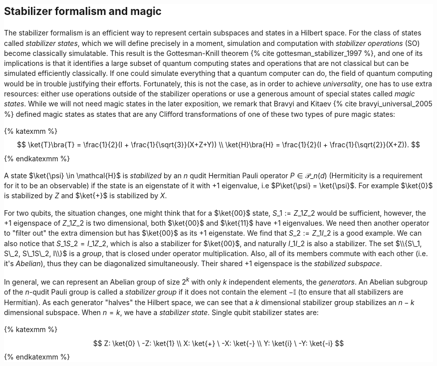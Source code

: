 ## Stabilizer formalism and magic 

The stabilizer formalism is an efficient way to represent certain subspaces and states in a Hilbert space. For the class of states called <em>stabilizer states</em>, which we will define precisely in a moment, simulation and computation with <em>stabilizer operations</em> (SO) become classically simulatable. This result is the Gottesman-Knill theorem {% cite gottesman_stabilizer_1997 %}, and one of its implications is that it identifies a large subset of quantum computing states and operations that are not classical but can be simulated efficiently classically. If one could simulate everything that a quantum computer can do, the field of quantum computing would be in trouble justifying their efforts. Fortunately, this is not the case, as in order to achieve <em>universality</em>, one has to use extra resources: either use operations outside of the stabilizer operations or use a generous amount of special states called <em>magic states</em>. While we will not need magic states in the later exposition, 
 we remark that Bravyi and Kitaev {% cite bravyi_universal_2005 %} defined magic states as states that are any Clifford transformations of one of these two types of pure magic states: 

{% katexmm %}
$$
\ket{T}\bra{T} = \frac{1}{2}(I + \frac{1}{\sqrt{3}}(X+Z+Y)) \\
\ket{H}\bra{H} = \frac{1}{2}(I + \frac{1}{\sqrt{2}}(X+Z)).
$$
{% endkatexmm %}

A state $\ket{\psi} \in \mathcal{H}$ is <em>stabilized</em> by an $n$ qudit Hermitian Pauli operator $P \in \mathcal{P}\_n(d)$ (Hermiticity is a requirement for it to be an observable) if the state is an eigenstate of it with +1 eigenvalue, i.e $P\ket{\psi} = \ket{\psi}$. For example $\ket{0}$ is stabilized by $Z$ and $\ket{+}$ is stabilized by $X$. 

For two qubits, the situation changes, one might think that for a $\ket{00}$ state, $S\_1:=Z\_1Z\_2$ would be sufficient, however, the +1 eigenspace of $Z\_1Z\_2$ is two dimensional, both $\ket{00}$ and $\ket{11}$ have +1 eigenvalues. We need then another operator to "filter out" the extra dimension but has $\ket{00}$ as its +1 eigenstate. We find that $S\_2:=Z\_1I\_2$ is a good example. We can also notice that $S\_1S\_2 = I\_1Z\_2$, which is also a stabilizer for $\ket{00}$, and naturally $I\_1I\_2$ is also a stabilizer. The set $\\{S\_1, S\_2, S\_1S\_2, I\\}$ is a <em>group</em>, that is closed under operator multiplication. Also, all of its members commute with each other (i.e. it's <em>Abelian</em>), thus they can be diagonalized simultaneously. Their shared +1 eigenspace is the <em>stabilized subspace</em>. 

In general, we can represent an Abelian group of size $2^k$ with only $k$ independent elements, the <em>generators</em>. An Abelian subgroup of the $n$-qudit Pauli group is called a <em>stabilizer group</em> if it does not contain the element $- \mathbb{I}$ (to ensure that all stabilizers are Hermitian). As each generator "halves" the Hilbert space, we can see that a $k$ dimensional stabilizer group stabilizes an $n-k$ dimensional subspace. When $n=k$, we have a <em>stabilizer state</em>. Single qubit stabilizer states are:

{% katexmm %}
$$
Z: \ket{0} \ -Z: \ket{1} \\
X: \ket{+} \ -X: \ket{-} \\
Y: \ket{i} \ -Y: \ket{-i}
$$
{% endkatexmm %}
